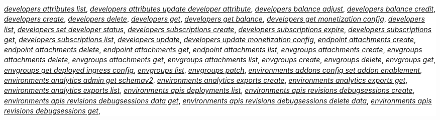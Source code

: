 [*developers attributes list*](https://docs.rs/google-apigee1/6.0.0+20240620/google_apigee1/api::OrganizationDeveloperAttributeListCall), [*developers attributes update developer attribute*](https://docs.rs/google-apigee1/6.0.0+20240620/google_apigee1/api::OrganizationDeveloperAttributeUpdateDeveloperAttributeCall), [*developers balance adjust*](https://docs.rs/google-apigee1/6.0.0+20240620/google_apigee1/api::OrganizationDeveloperBalanceAdjustCall), [*developers balance credit*](https://docs.rs/google-apigee1/6.0.0+20240620/google_apigee1/api::OrganizationDeveloperBalanceCreditCall), [*developers create*](https://docs.rs/google-apigee1/6.0.0+20240620/google_apigee1/api::OrganizationDeveloperCreateCall), [*developers delete*](https://docs.rs/google-apigee1/6.0.0+20240620/google_apigee1/api::OrganizationDeveloperDeleteCall), [*developers get*](https://docs.rs/google-apigee1/6.0.0+20240620/google_apigee1/api::OrganizationDeveloperGetCall), [*developers get balance*](https://docs.rs/google-apigee1/6.0.0+20240620/google_apigee1/api::OrganizationDeveloperGetBalanceCall), [*developers get monetization config*](https://docs.rs/google-apigee1/6.0.0+20240620/google_apigee1/api::OrganizationDeveloperGetMonetizationConfigCall), [*developers list*](https://docs.rs/google-apigee1/6.0.0+20240620/google_apigee1/api::OrganizationDeveloperListCall), [*developers set developer status*](https://docs.rs/google-apigee1/6.0.0+20240620/google_apigee1/api::OrganizationDeveloperSetDeveloperStatuCall), [*developers subscriptions create*](https://docs.rs/google-apigee1/6.0.0+20240620/google_apigee1/api::OrganizationDeveloperSubscriptionCreateCall), [*developers subscriptions expire*](https://docs.rs/google-apigee1/6.0.0+20240620/google_apigee1/api::OrganizationDeveloperSubscriptionExpireCall), [*developers subscriptions get*](https://docs.rs/google-apigee1/6.0.0+20240620/google_apigee1/api::OrganizationDeveloperSubscriptionGetCall), [*developers subscriptions list*](https://docs.rs/google-apigee1/6.0.0+20240620/google_apigee1/api::OrganizationDeveloperSubscriptionListCall), [*developers update*](https://docs.rs/google-apigee1/6.0.0+20240620/google_apigee1/api::OrganizationDeveloperUpdateCall), [*developers update monetization config*](https://docs.rs/google-apigee1/6.0.0+20240620/google_apigee1/api::OrganizationDeveloperUpdateMonetizationConfigCall), [*endpoint attachments create*](https://docs.rs/google-apigee1/6.0.0+20240620/google_apigee1/api::OrganizationEndpointAttachmentCreateCall), [*endpoint attachments delete*](https://docs.rs/google-apigee1/6.0.0+20240620/google_apigee1/api::OrganizationEndpointAttachmentDeleteCall), [*endpoint attachments get*](https://docs.rs/google-apigee1/6.0.0+20240620/google_apigee1/api::OrganizationEndpointAttachmentGetCall), [*endpoint attachments list*](https://docs.rs/google-apigee1/6.0.0+20240620/google_apigee1/api::OrganizationEndpointAttachmentListCall), [*envgroups attachments create*](https://docs.rs/google-apigee1/6.0.0+20240620/google_apigee1/api::OrganizationEnvgroupAttachmentCreateCall), [*envgroups attachments delete*](https://docs.rs/google-apigee1/6.0.0+20240620/google_apigee1/api::OrganizationEnvgroupAttachmentDeleteCall), [*envgroups attachments get*](https://docs.rs/google-apigee1/6.0.0+20240620/google_apigee1/api::OrganizationEnvgroupAttachmentGetCall), [*envgroups attachments list*](https://docs.rs/google-apigee1/6.0.0+20240620/google_apigee1/api::OrganizationEnvgroupAttachmentListCall), [*envgroups create*](https://docs.rs/google-apigee1/6.0.0+20240620/google_apigee1/api::OrganizationEnvgroupCreateCall), [*envgroups delete*](https://docs.rs/google-apigee1/6.0.0+20240620/google_apigee1/api::OrganizationEnvgroupDeleteCall), [*envgroups get*](https://docs.rs/google-apigee1/6.0.0+20240620/google_apigee1/api::OrganizationEnvgroupGetCall), [*envgroups get deployed ingress config*](https://docs.rs/google-apigee1/6.0.0+20240620/google_apigee1/api::OrganizationEnvgroupGetDeployedIngressConfigCall), [*envgroups list*](https://docs.rs/google-apigee1/6.0.0+20240620/google_apigee1/api::OrganizationEnvgroupListCall), [*envgroups patch*](https://docs.rs/google-apigee1/6.0.0+20240620/google_apigee1/api::OrganizationEnvgroupPatchCall), [*environments addons config set addon enablement*](https://docs.rs/google-apigee1/6.0.0+20240620/google_apigee1/api::OrganizationEnvironmentAddonsConfigSetAddonEnablementCall), [*environments analytics admin get schemav2*](https://docs.rs/google-apigee1/6.0.0+20240620/google_apigee1/api::OrganizationEnvironmentAnalyticAdminGetSchemav2Call), [*environments analytics exports create*](https://docs.rs/google-apigee1/6.0.0+20240620/google_apigee1/api::OrganizationEnvironmentAnalyticExportCreateCall), [*environments analytics exports get*](https://docs.rs/google-apigee1/6.0.0+20240620/google_apigee1/api::OrganizationEnvironmentAnalyticExportGetCall), [*environments analytics exports list*](https://docs.rs/google-apigee1/6.0.0+20240620/google_apigee1/api::OrganizationEnvironmentAnalyticExportListCall), [*environments apis deployments list*](https://docs.rs/google-apigee1/6.0.0+20240620/google_apigee1/api::OrganizationEnvironmentApiDeploymentListCall), [*environments apis revisions debugsessions create*](https://docs.rs/google-apigee1/6.0.0+20240620/google_apigee1/api::OrganizationEnvironmentApiRevisionDebugsessionCreateCall), [*environments apis revisions debugsessions data get*](https://docs.rs/google-apigee1/6.0.0+20240620/google_apigee1/api::OrganizationEnvironmentApiRevisionDebugsessionDataGetCall), [*environments apis revisions debugsessions delete data*](https://docs.rs/google-apigee1/6.0.0+20240620/google_apigee1/api::OrganizationEnvironmentApiRevisionDebugsessionDeleteDataCall), [*environments apis revisions debugsessions get*](https://docs.rs/google-apigee1/6.0.0+20240620/google_apigee1/api::OrganizationEnvironmentApiRevisionDebugsessionGetCall),